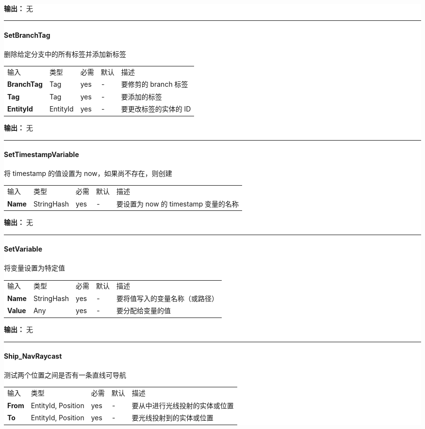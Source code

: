 **输出：** 无

* * *

#### SetBranchTag

删除给定分支中的所有标签并添加新标签

|     |     |     |     |     |
| --- | --- | --- | --- | --- |
|输入 |类型 |必需 |默认 |描述 |
| **BranchTag** | Tag | yes | \-  | 要修剪的 branch 标签 |
| **Tag** | Tag | yes | \-  | 要添加的标签 |
| **EntityId** | EntityId | yes | \-  | 要更改标签的实体的 ID |

**输出：** 无

* * *

#### SetTimestampVariable

将 timestamp 的值设置为 now，如果尚不存在，则创建

|     |     |     |     |     |
| --- | --- | --- | --- | --- |
|输入 |类型 |必需 |默认 |描述 |
| **Name** | StringHash | yes | \-  | 要设置为 now 的 timestamp 变量的名称 |

**输出：** 无

* * *

#### SetVariable

将变量设置为特定值

|     |     |     |     |     |
| --- | --- | --- | --- | --- |
|输入 |类型 |必需 |默认 |描述 |
| **Name** | StringHash | yes | \-  | 要将值写入的变量名称（或路径） |
| **Value** | Any | yes | \-  | 要分配给变量的值 |

**输出：** 无

* * *

#### Ship\_NavRaycast

测试两个位置之间是否有一条直线可导航

|     |     |     |     |     |
| --- | --- | --- | --- | --- |
|输入 |类型 |必需 |默认 |描述 |
| **From** | EntityId, Position | yes | \-  | 要从中进行光线投射的实体或位置|
| **To** | EntityId, Position | yes | \-  | 要光线投射到的实体或位置|
